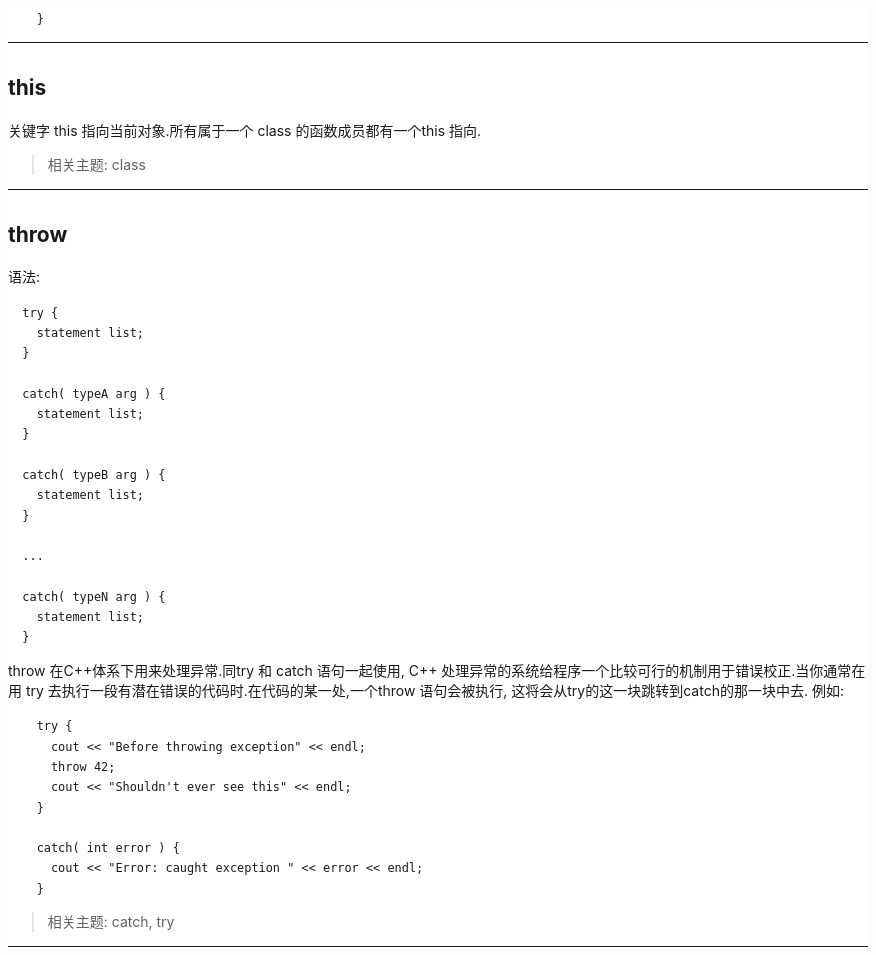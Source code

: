 ```
    }
```

--------------------------------------------------------------------------------

## this 
关键字 this 指向当前对象.所有属于一个 class 的函数成员都有一个this 指向. 

>相关主题:
class 
--------------------------------------------------------------------------------

## throw 

语法: 
```
  try {
    statement list;
  }

  catch( typeA arg ) {
    statement list;
  }

  catch( typeB arg ) {
    statement list;
  }

  ...

  catch( typeN arg ) {
    statement list;
  }
```
 

throw 在C++体系下用来处理异常.同try 和 catch 语句一起使用, C++ 处理异常的系统给程序一个比较可行的机制用于错误校正.当你通常在用 try 去执行一段有潜在错误的代码时.在代码的某一处,一个throw 语句会被执行, 这将会从try的这一块跳转到catch的那一块中去. 例如: 
```
    try {
      cout << "Before throwing exception" << endl;
      throw 42;
      cout << "Shouldn't ever see this" << endl;
    }  

    catch( int error ) {
      cout << "Error: caught exception " << error << endl;
    }
```
>相关主题:
catch, try 
--------------------------------------------------------------------------------
